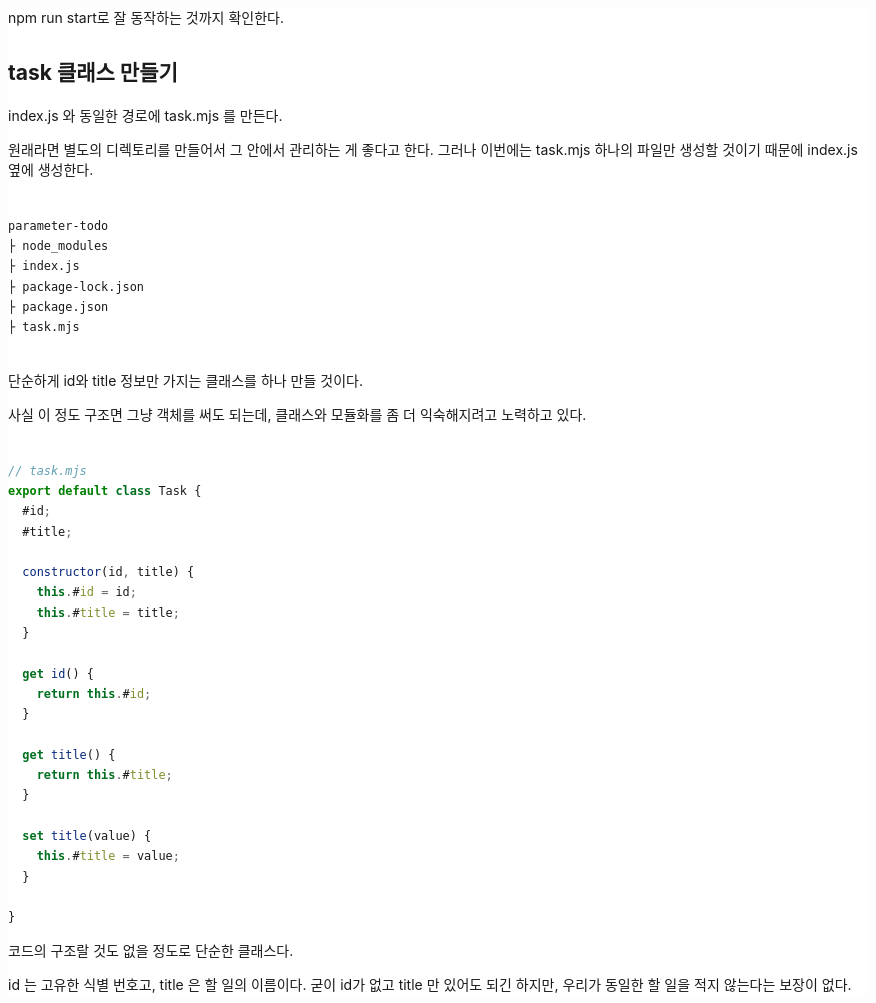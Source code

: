 npm run start로 잘 동작하는 것까지 확인한다.

## task 클래스 만들기
index.js 와 동일한 경로에 task.mjs 를 만든다.  

원래라면 별도의 디렉토리를 만들어서 그 안에서 관리하는 게 좋다고 한다. 그러나 이번에는 task.mjs 하나의 파일만 생성할 것이기 때문에 index.js 옆에 생성한다.

```text

parameter-todo
├ node_modules
├ index.js
├ package-lock.json
├ package.json
├ task.mjs


```
단순하게 id와 title 정보만 가지는 클래스를 하나 만들 것이다. 

사실 이 정도 구조면 그냥 객체를 써도 되는데, 클래스와 모듈화를 좀 더 익숙해지려고 노력하고 있다.

```javascript

// task.mjs
export default class Task {
  #id;
  #title;

  constructor(id, title) {
    this.#id = id;
    this.#title = title;
  }

  get id() {
    return this.#id;
  }

  get title() {
    return this.#title;
  }

  set title(value) {
    this.#title = value;
  }

}


```

코드의 구조랄 것도 없을 정도로 단순한 클래스다.

id 는 고유한 식별 번호고, title 은 할 일의 이름이다. 굳이 id가 없고 title 만 있어도 되긴 하지만, 우리가 동일한 할 일을 적지 않는다는 보장이 없다. 
